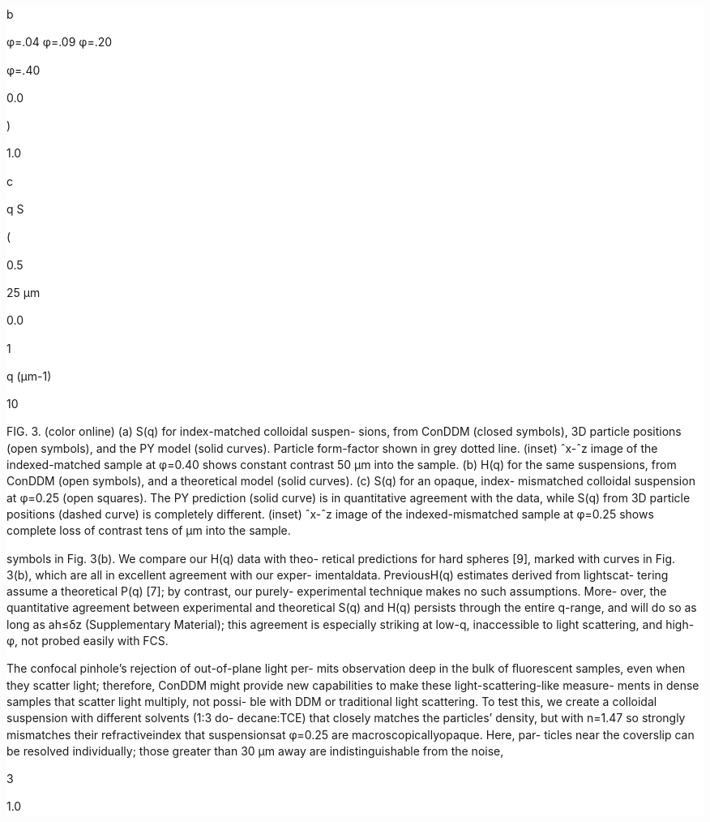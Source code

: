 b

φ=.04 φ=.09 φ=.20

φ=.40

0.0

)

1.0

c

q S

(

0.5

25 µm

0.0

1

q (μm-1)

10

FIG. 3. (color online) (a) S(q) for index-matched colloidal suspen- sions, from ConDDM (closed symbols), 3D particle positions (open symbols), and the PY model (solid curves). Particle form-factor shown in grey dotted line. (inset) ˆx-ˆz image of the indexed-matched sample at φ=0.40 shows constant contrast 50 µm into the sample. (b) H(q) for the same suspensions, from ConDDM (open symbols), and a theoretical model (solid curves). (c) S(q) for an opaque, index- mismatched colloidal suspension at φ=0.25 (open squares). The PY prediction (solid curve) is in quantitative agreement with the data, while S(q) from 3D particle positions (dashed curve) is completely different. (inset) ˆx-ˆz image of the indexed-mismatched sample at φ=0.25 shows complete loss of contrast tens of µm into the sample.

symbols in Fig. 3(b). We compare our H(q) data with theo- retical predictions for hard spheres [9], marked with curves in Fig. 3(b), which are all in excellent agreement with our exper- imentaldata. PreviousH(q) estimates derived from lightscat- tering assume a theoretical P(q) [7]; by contrast, our purely- experimental technique makes no such assumptions. More- over, the quantitative agreement between experimental and theoretical S(q) and H(q) persists through the entire q-range, and will do so as long as ah≤δz (Supplementary Material); this agreement is especially striking at low-q, inaccessible to light scattering, and high-φ, not probed easily with FCS.

The confocal pinhole’s rejection of out-of-plane light per- mits observation deep in the bulk of ﬂuorescent samples, even when they scatter light; therefore, ConDDM might provide new capabilities to make these light-scattering-like measure- ments in dense samples that scatter light multiply, not possi- ble with DDM or traditional light scattering. To test this, we create a colloidal suspension with different solvents (1:3 do- decane:TCE) that closely matches the particles’ density, but with n=1.47 so strongly mismatches their refractiveindex that suspensionsat φ=0.25 are macroscopicallyopaque. Here, par- ticles near the coverslip can be resolved individually; those greater than 30 µm away are indistinguishable from the noise,

3

1.0
